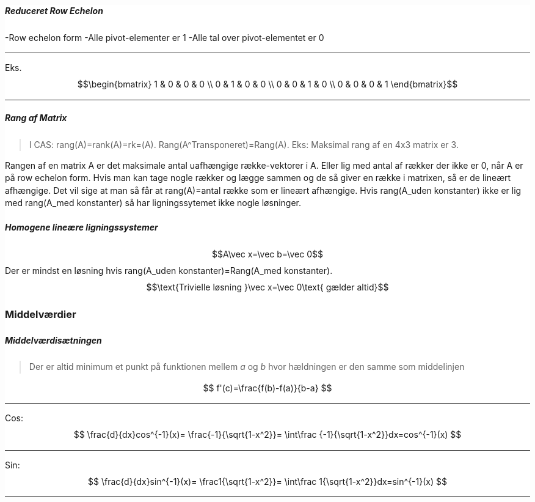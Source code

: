 ##### Reduceret Row Echelon

-Row echelon form
-Alle pivot-elementer er 1
-Alle tal over pivot-elementet er 0
***
Eks.
$$\begin{bmatrix}
1 & 0 & 0 & 0 \\
0 & 1 & 0 & 0 \\
0 & 0 & 1 & 0 \\
0 & 0 & 0 & 1
\end{bmatrix}$$

***


##### Rang af Matrix

>I CAS: rang(A)=rank(A)=rk=(A).
>Rang(A^Transponeret)=Rang(A).
>Eks: Maksimal rang af en 4x3 matrix er 3.

Rangen af en matrix A er det maksimale antal uafhængige række-vektorer i A. Eller lig med antal af rækker der ikke er 0, når A er på row echelon form.
Hvis man kan tage nogle rækker og lægge sammen og de så giver en række i matrixen, så er de lineært afhængige. Det vil sige at man så får at rang(A)=antal række som er lineært afhængige.
Hvis rang(A_uden konstanter) ikke er lig med rang(A_med konstanter) så har ligningssytemet ikke nogle løsninger.




##### Homogene lineære ligningssystemer
$$A\vec x=\vec b=\vec 0$$
Der er mindst en løsning hvis rang(A_uden konstanter)=Rang(A_med konstanter).
$$\text{Trivielle løsning }\vec x=\vec 0\text{ gælder altid}$$




### Middelværdier
##### Middelværdisætningen

>Der er altid minimum et punkt på funktionen mellem *a* og *b* hvor hældningen er den samme som middelinjen 


$$
f'(c)=\frac{f(b)-f(a)}{b-a}
$$




***
Cos:
$$
\frac{d}{dx}cos^{-1}(x)=
\frac{-1}{\sqrt{1-x^2}}=
\int\frac {-1}{\sqrt{1-x^2}}dx=cos^{-1}(x)
$$
***
Sin:
$$
\frac{d}{dx}sin^{-1}(x)=
\frac1{\sqrt{1-x^2}}=
\int\frac 1{\sqrt{1-x^2}}dx=sin^{-1}(x)
$$
***